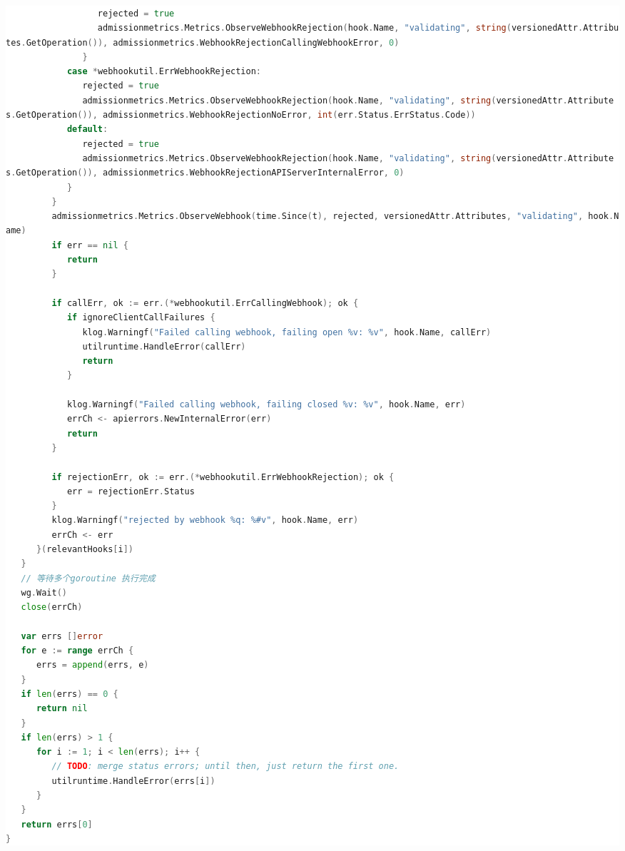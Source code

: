 ```go
                  rejected = true
                  admissionmetrics.Metrics.ObserveWebhookRejection(hook.Name, "validating", string(versionedAttr.Attributes.GetOperation()), admissionmetrics.WebhookRejectionCallingWebhookError, 0)
               }
            case *webhookutil.ErrWebhookRejection:
               rejected = true
               admissionmetrics.Metrics.ObserveWebhookRejection(hook.Name, "validating", string(versionedAttr.Attributes.GetOperation()), admissionmetrics.WebhookRejectionNoError, int(err.Status.ErrStatus.Code))
            default:
               rejected = true
               admissionmetrics.Metrics.ObserveWebhookRejection(hook.Name, "validating", string(versionedAttr.Attributes.GetOperation()), admissionmetrics.WebhookRejectionAPIServerInternalError, 0)
            }
         }
         admissionmetrics.Metrics.ObserveWebhook(time.Since(t), rejected, versionedAttr.Attributes, "validating", hook.Name)
         if err == nil {
            return
         }
 
         if callErr, ok := err.(*webhookutil.ErrCallingWebhook); ok {
            if ignoreClientCallFailures {
               klog.Warningf("Failed calling webhook, failing open %v: %v", hook.Name, callErr)
               utilruntime.HandleError(callErr)
               return
            }
 
            klog.Warningf("Failed calling webhook, failing closed %v: %v", hook.Name, err)
            errCh <- apierrors.NewInternalError(err)
            return
         }
 
         if rejectionErr, ok := err.(*webhookutil.ErrWebhookRejection); ok {
            err = rejectionErr.Status
         }
         klog.Warningf("rejected by webhook %q: %#v", hook.Name, err)
         errCh <- err
      }(relevantHooks[i])
   }
   // 等待多个goroutine 执行完成
   wg.Wait()
   close(errCh)
 
   var errs []error
   for e := range errCh {
      errs = append(errs, e)
   }
   if len(errs) == 0 {
      return nil
   }
   if len(errs) > 1 {
      for i := 1; i < len(errs); i++ {
         // TODO: merge status errors; until then, just return the first one.
         utilruntime.HandleError(errs[i])
      }
   }
   return errs[0]
}
```
